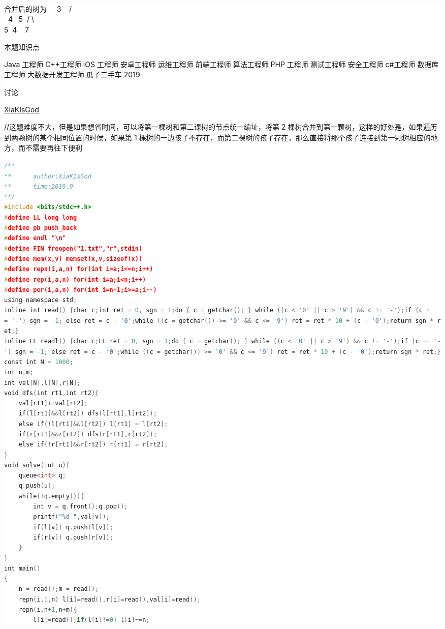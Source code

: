 合并后的树为
    3
   / \
  4   5
 / \    \
5  4    7

本题知识点

Java 工程师 C++工程师 iOS 工程师 安卓工程师 运维工程师 前端工程师 算法工程师 PHP 工程师 测试工程师 安全工程师 c#工程师 数据库工程师 大数据开发工程师 瓜子二手车 2019

讨论

[XiaKIsGod](https://www.nowcoder.com/profile/7446963)

//这题难度不大，但是如果想省时间，可以将第一棵树和第二课树的节点统一编址，将第 2 棵树合并到第一颗树，这样的好处是，如果遍历到两颗树的某个相同位置的时侯，如果第 1 棵树的一边孩子不存在，而第二棵树的孩子存在，那么直接将那个孩子连接到第一颗树相应的地方，而不需要再往下便利

```cpp
/**
**      author:XiaKIsGod
**      time:2019.9
**/
#include <bits/stdc++.h>
#define LL long long
#define pb push_back
#define endl "\n"
#define FIN freopen("1.txt","r",stdin)
#define mem(x,v) memset(x,v,sizeof(x))
#define repn(i,a,n) for(int i=a;i<=n;i++)
#define rep(i,a,n) for(int i=a;i<n;i++)
#define per(i,a,n) for(int i=n-1;i>=a;i--)
using namespace std;
inline int read() {char c;int ret = 0, sgn = 1;do { c = getchar(); } while ((c < '0' || c > '9') && c != '-');if (c == '-') sgn = -1; else ret = c - '0';while ((c = getchar()) >= '0' && c <= '9') ret = ret * 10 + (c - '0');return sgn * ret;}
inline LL readl() {char c;LL ret = 0, sgn = 1;do { c = getchar(); } while ((c < '0' || c > '9') && c != '-');if (c == '-') sgn = -1; else ret = c - '0';while ((c = getchar()) >= '0' && c <= '9') ret = ret * 10 + (c - '0');return sgn * ret;}
const int N = 1000;
int n,m;
int val[N],l[N],r[N];
void dfs(int rt1,int rt2){
    val[rt1]+=val[rt2];
    if(l[rt1]&&l[rt2]) dfs(l[rt1],l[rt2]);
    else if(!l[rt1]&&l[rt2]) l[rt1] = l[rt2];
    if(r[rt1]&&r[rt2]) dfs(r[rt1],r[rt2]);
    else if(!r[rt1]&&r[rt2]) r[rt1] = r[rt2];
}
void solve(int u){
    queue<int> q;
    q.push(u);
    while(!q.empty()){
        int v = q.front();q.pop();
        printf("%d ",val[v]);
        if(l[v]) q.push(l[v]);
        if(r[v]) q.push(r[v]);
    }
}
int main()
{
    n = read();m = read();
    repn(i,1,n) l[i]=read(),r[i]=read(),val[i]=read();
    repn(i,n+1,n+m){
        l[i]=read();if(l[i]!=0) l[i]+=n;
```